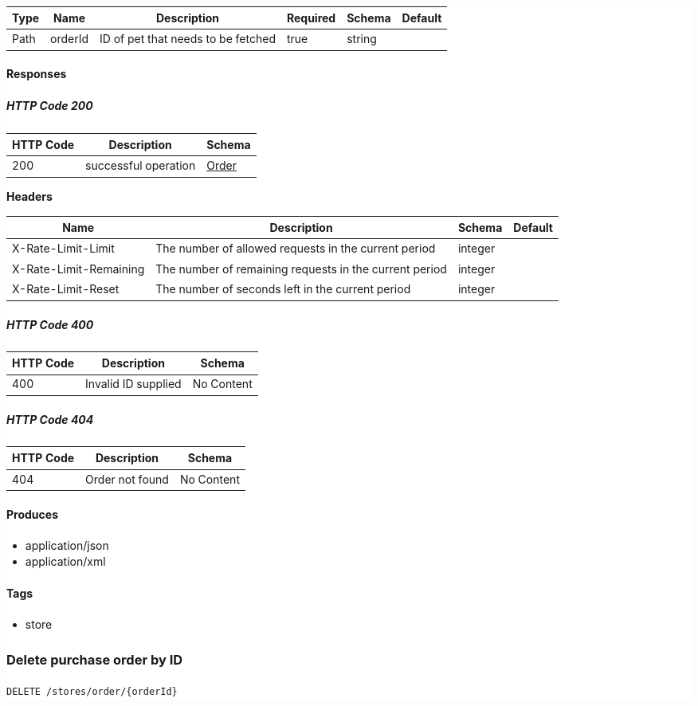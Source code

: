 |Type|Name|Description|Required|Schema|Default|
|---|---|---|---|---|---|
|Path|orderId|ID of pet that needs to be fetched|true|string||


#### Responses

##### HTTP Code 200

|HTTP Code|Description|Schema|
|---|---|---|
|200|successful operation|[Order](#order)|

**Headers**

|Name|Description|Schema|Default|
|---|---|---|---|
|X-Rate-Limit-Limit|The number of allowed requests in the current period|integer||
|X-Rate-Limit-Remaining|The number of remaining requests in the current period|integer||
|X-Rate-Limit-Reset|The number of seconds left in the current period|integer||


##### HTTP Code 400

|HTTP Code|Description|Schema|
|---|---|---|
|400|Invalid ID supplied|No Content|


##### HTTP Code 404

|HTTP Code|Description|Schema|
|---|---|---|
|404|Order not found|No Content|


#### Produces

* application/json
* application/xml


#### Tags

* store


<a name="deleteorder"></a>
### Delete purchase order by ID
```
DELETE /stores/order/{orderId}
```

